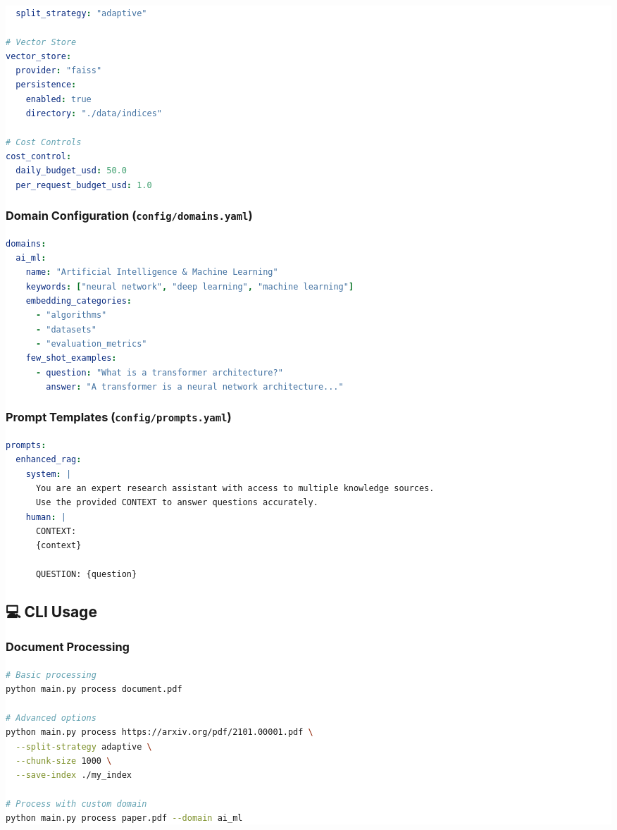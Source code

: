 ```yaml
  split_strategy: "adaptive"
  
# Vector Store  
vector_store:
  provider: "faiss"
  persistence:
    enabled: true
    directory: "./data/indices"

# Cost Controls
cost_control:
  daily_budget_usd: 50.0
  per_request_budget_usd: 1.0
```

### Domain Configuration (`config/domains.yaml`)

```yaml
domains:
  ai_ml:
    name: "Artificial Intelligence & Machine Learning"
    keywords: ["neural network", "deep learning", "machine learning"]
    embedding_categories:
      - "algorithms"
      - "datasets" 
      - "evaluation_metrics"
    few_shot_examples:
      - question: "What is a transformer architecture?"
        answer: "A transformer is a neural network architecture..."
```

### Prompt Templates (`config/prompts.yaml`)

```yaml
prompts:
  enhanced_rag:
    system: |
      You are an expert research assistant with access to multiple knowledge sources.
      Use the provided CONTEXT to answer questions accurately.
    human: |
      CONTEXT:
      {context}
      
      QUESTION: {question}
```

## 💻 CLI Usage

### Document Processing

```bash
# Basic processing
python main.py process document.pdf

# Advanced options
python main.py process https://arxiv.org/pdf/2101.00001.pdf \
  --split-strategy adaptive \
  --chunk-size 1000 \
  --save-index ./my_index

# Process with custom domain
python main.py process paper.pdf --domain ai_ml
```
